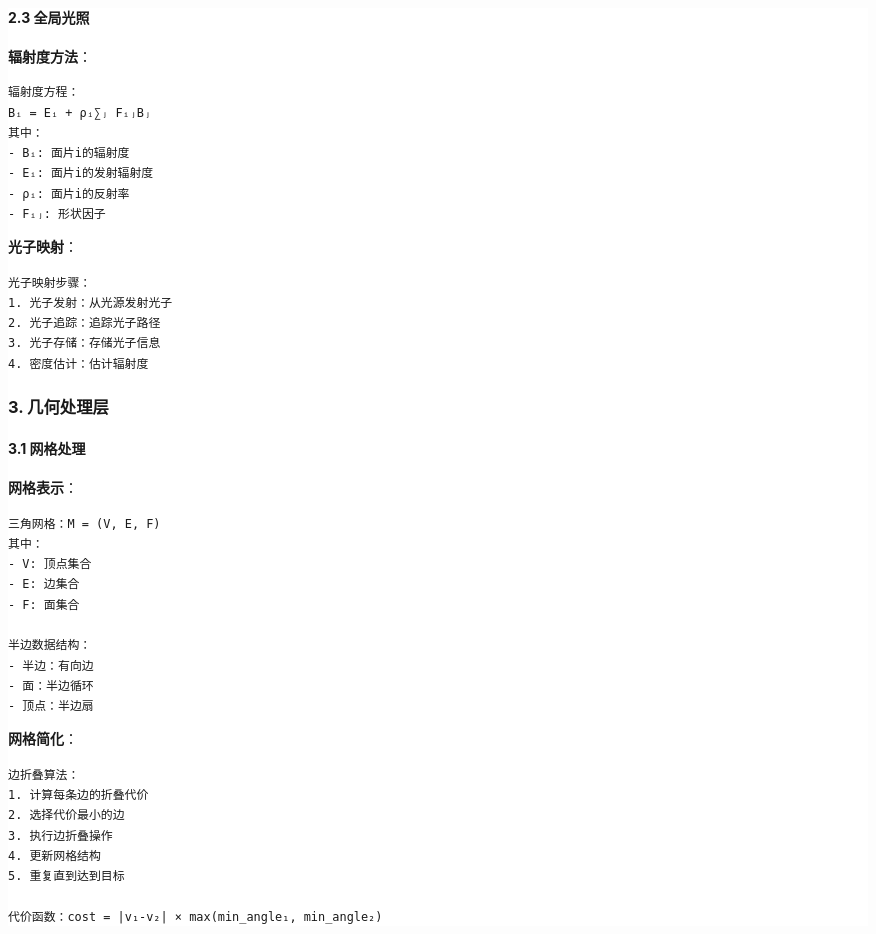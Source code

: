 #### 2.3 全局光照

**辐射度方法**：

```text
辐射度方程：
Bᵢ = Eᵢ + ρᵢ∑ⱼ FᵢⱼBⱼ
其中：
- Bᵢ: 面片i的辐射度
- Eᵢ: 面片i的发射辐射度
- ρᵢ: 面片i的反射率
- Fᵢⱼ: 形状因子
```

**光子映射**：

```text
光子映射步骤：
1. 光子发射：从光源发射光子
2. 光子追踪：追踪光子路径
3. 光子存储：存储光子信息
4. 密度估计：估计辐射度
```

### 3. 几何处理层

#### 3.1 网格处理

**网格表示**：

```text
三角网格：M = (V, E, F)
其中：
- V: 顶点集合
- E: 边集合
- F: 面集合

半边数据结构：
- 半边：有向边
- 面：半边循环
- 顶点：半边扇
```

**网格简化**：

```text
边折叠算法：
1. 计算每条边的折叠代价
2. 选择代价最小的边
3. 执行边折叠操作
4. 更新网格结构
5. 重复直到达到目标

代价函数：cost = |v₁-v₂| × max(min_angle₁, min_angle₂)
```
